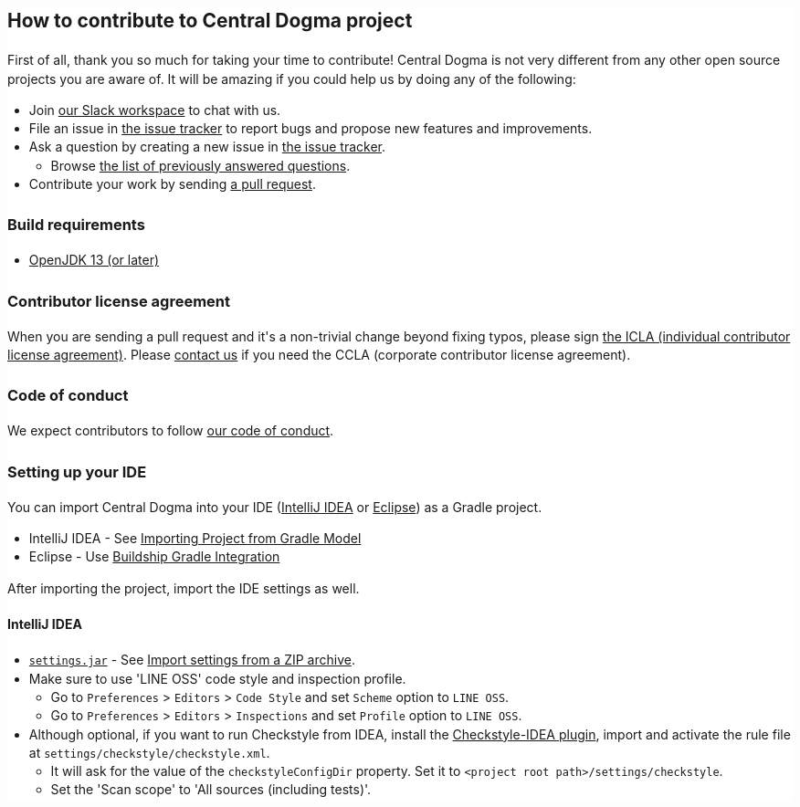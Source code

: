 ## How to contribute to Central Dogma project

First of all, thank you so much for taking your time to contribute! Central Dogma is not very different from any other open source projects you are aware of. It will be amazing if you could help us by doing any of the following:

- Join [our Slack workspace](https://join.slack.com/t/central-dogma/shared_invite/enQtNjA5NDk5MTExODQzLWFhOWU2NGZhNDk3MjBmNzczZDYyZjRmMTI1MzdiNGI3OTcwNWZlOTkyY2U3Nzk4YTM2NzQ2NGJhMjQ1NzJlNzQ) to chat with us.
- File an issue in [the issue tracker](https://github.com/line/centraldogma/issues) to report bugs and propose new features and improvements.
- Ask a question by creating a new issue in [the issue tracker](https://github.com/line/centraldogma/issues).
  - Browse [the list of previously answered questions](https://github.com/line/centraldogma/issues?q=label%3Aquestion-answered).
- Contribute your work by sending [a pull request](https://github.com/line/centraldogma/pulls).
### Build requirements

- [OpenJDK 13 (or later)](https://adoptopenjdk.net/)

### Contributor license agreement

When you are sending a pull request and it's a non-trivial change beyond fixing typos, please sign
[the ICLA (individual contributor license agreement)](https://cla-assistant.io/line/centraldogma).
Please [contact us](dl_oss_dev@linecorp.com) if you need the CCLA (corporate contributor license agreement).

### Code of conduct

We expect contributors to follow [our code of conduct](https://github.com/line/centraldogma/blob/master/CODE_OF_CONDUCT.md).

### Setting up your IDE

You can import Central Dogma into your IDE ([IntelliJ IDEA](https://www.jetbrains.com/idea/) or [Eclipse](https://www.eclipse.org/)) as a Gradle project.

- IntelliJ IDEA - See [Importing Project from Gradle Model](https://www.jetbrains.com/help/idea/gradle.html#gradle_import_project_start)
- Eclipse - Use [Buildship Gradle Integration](https://marketplace.eclipse.org/content/buildship-gradle-integration)

After importing the project, import the IDE settings as well.

#### IntelliJ IDEA

- [`settings.jar`](https://raw.githubusercontent.com/line/centraldogma/master/settings/intellij_idea/settings.jar) -
  See [Import settings from a ZIP archive](https://www.jetbrains.com/help/idea/sharing-your-ide-settings.html#7a4f08b8).
- Make sure to use 'LINE OSS' code style and inspection profile.
  - Go to `Preferences` > `Editors` > `Code Style` and set `Scheme` option to `LINE OSS`.
  - Go to `Preferences` > `Editors` > `Inspections` and set `Profile` option to `LINE OSS`.
- Although optional, if you want to run Checkstyle from IDEA, install the
  [Checkstyle-IDEA plugin](https://github.com/jshiell/checkstyle-idea), import and activate
  the rule file at `settings/checkstyle/checkstyle.xml`.
  - It will ask for the value of the `checkstyleConfigDir` property.
    Set it to `<project root path>/settings/checkstyle`.
  - Set the 'Scan scope' to 'All sources (including tests)'.
